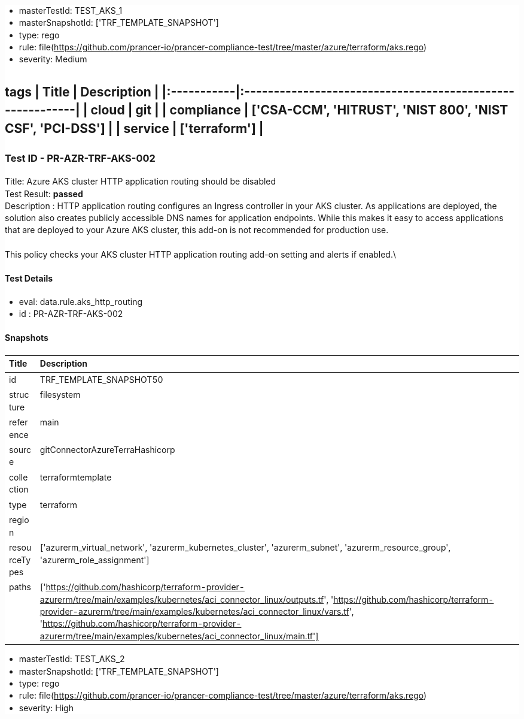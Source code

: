 - masterTestId: TEST_AKS_1
- masterSnapshotId: ['TRF_TEMPLATE_SNAPSHOT']
- type: rego
- rule: file(https://github.com/prancer-io/prancer-compliance-test/tree/master/azure/terraform/aks.rego)
- severity: Medium

tags
| Title      | Description                                               |
|:-----------|:----------------------------------------------------------|
| cloud      | git                                                       |
| compliance | ['CSA-CCM', 'HITRUST', 'NIST 800', 'NIST CSF', 'PCI-DSS'] |
| service    | ['terraform']                                             |
----------------------------------------------------------------


### Test ID - PR-AZR-TRF-AKS-002
Title: Azure AKS cluster HTTP application routing should be disabled\
Test Result: **passed**\
Description : HTTP application routing configures an Ingress controller in your AKS cluster. As applications are deployed, the solution also creates publicly accessible DNS names for application endpoints. While this makes it easy to access applications that are deployed to your Azure AKS cluster, this add-on is not recommended for production use.<br><br>This policy checks your AKS cluster HTTP application routing add-on setting and alerts if enabled.\

#### Test Details
- eval: data.rule.aks_http_routing
- id : PR-AZR-TRF-AKS-002

#### Snapshots
| Title         | Description                                                                                                                                                                                                                                                                                                                                                        |
|:--------------|:-------------------------------------------------------------------------------------------------------------------------------------------------------------------------------------------------------------------------------------------------------------------------------------------------------------------------------------------------------------------|
| id            | TRF_TEMPLATE_SNAPSHOT50                                                                                                                                                                                                                                                                                                                                            |
| structure     | filesystem                                                                                                                                                                                                                                                                                                                                                         |
| reference     | main                                                                                                                                                                                                                                                                                                                                                               |
| source        | gitConnectorAzureTerraHashicorp                                                                                                                                                                                                                                                                                                                                    |
| collection    | terraformtemplate                                                                                                                                                                                                                                                                                                                                                  |
| type          | terraform                                                                                                                                                                                                                                                                                                                                                          |
| region        |                                                                                                                                                                                                                                                                                                                                                                    |
| resourceTypes | ['azurerm_virtual_network', 'azurerm_kubernetes_cluster', 'azurerm_subnet', 'azurerm_resource_group', 'azurerm_role_assignment']                                                                                                                                                                                                                                   |
| paths         | ['https://github.com/hashicorp/terraform-provider-azurerm/tree/main/examples/kubernetes/aci_connector_linux/outputs.tf', 'https://github.com/hashicorp/terraform-provider-azurerm/tree/main/examples/kubernetes/aci_connector_linux/vars.tf', 'https://github.com/hashicorp/terraform-provider-azurerm/tree/main/examples/kubernetes/aci_connector_linux/main.tf'] |

- masterTestId: TEST_AKS_2
- masterSnapshotId: ['TRF_TEMPLATE_SNAPSHOT']
- type: rego
- rule: file(https://github.com/prancer-io/prancer-compliance-test/tree/master/azure/terraform/aks.rego)
- severity: High
